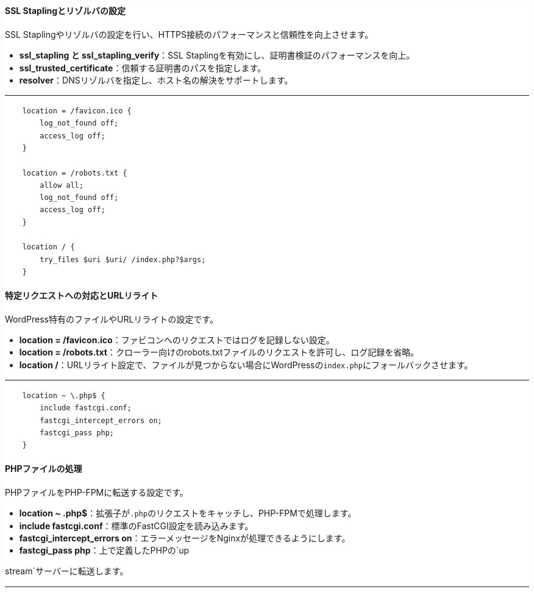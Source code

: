 #### SSL Staplingとリゾルバの設定

SSL Staplingやリゾルバの設定を行い、HTTPS接続のパフォーマンスと信頼性を向上させます。

- **ssl_stapling と ssl_stapling_verify**：SSL Staplingを有効にし、証明書検証のパフォーマンスを向上。
- **ssl_trusted_certificate**：信頼する証明書のパスを指定します。
- **resolver**：DNSリゾルバを指定し、ホスト名の解決をサポートします。

---

```nginx
    location = /favicon.ico {
        log_not_found off;
        access_log off;
    }

    location = /robots.txt {
        allow all;
        log_not_found off;
        access_log off;
    }

    location / {
        try_files $uri $uri/ /index.php?$args;
    }
```

#### 特定リクエストへの対応とURLリライト

WordPress特有のファイルやURLリライトの設定です。

- **location = /favicon.ico**：ファビコンへのリクエストではログを記録しない設定。
- **location = /robots.txt**：クローラー向けのrobots.txtファイルのリクエストを許可し、ログ記録を省略。
- **location /**：URLリライト設定で、ファイルが見つからない場合にWordPressの`index.php`にフォールバックさせます。

---

```nginx
    location ~ \.php$ {
        include fastcgi.conf;
        fastcgi_intercept_errors on;
        fastcgi_pass php;
    }
```

#### PHPファイルの処理

PHPファイルをPHP-FPMに転送する設定です。

- **location ~ \.php$**：拡張子が`.php`のリクエストをキャッチし、PHP-FPMで処理します。
- **include fastcgi.conf**：標準のFastCGI設定を読み込みます。
- **fastcgi_intercept_errors on**：エラーメッセージをNginxが処理できるようにします。
- **fastcgi_pass php**：上で定義したPHPの`up

stream`サーバーに転送します。

---
